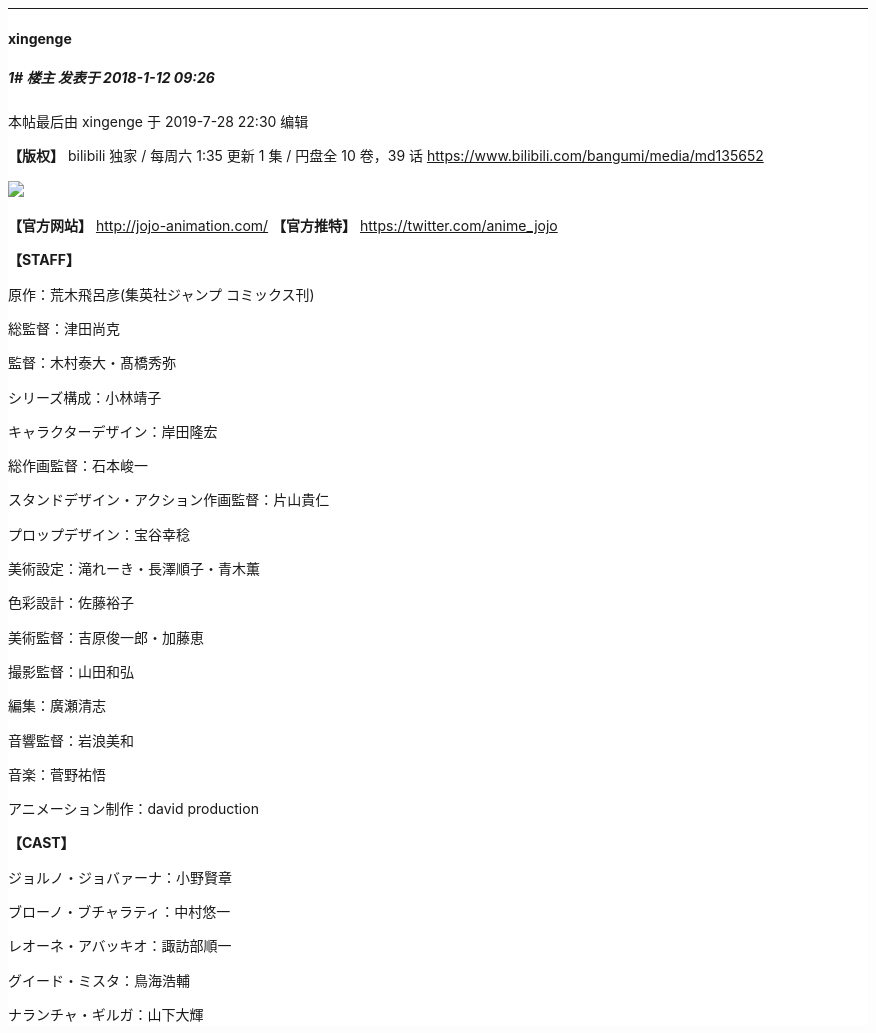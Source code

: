 

-----

####  xingenge  
##### 1#       楼主       发表于 2018-1-12 09:26



 本帖最后由 xingenge 于 2019-7-28 22:30 编辑 

<strong>【版权】</strong> bilibili 独家 / 每周六 1:35 更新 1 集 / 円盘全 10 卷，39 话
https://www.bilibili.com/bangumi/media/md135652

<img src="http://wx2.sinaimg.cn/large/740ca5e5gy1fvye4ss69yj21hc0sw12y.jpg" referrerpolicy="no-referrer">

<strong>【官方网站】</strong> http://jojo-animation.com/
<strong>【官方推特】</strong> https://twitter.com/anime_jojo

<strong>【STAFF】</strong>

原作：荒木飛呂彦(集英社ジャンプ コミックス刊)

総監督：津田尚克

監督：木村泰大・髙橋秀弥

シリーズ構成：小林靖子

キャラクターデザイン：岸田隆宏

総作画監督：石本峻一

スタンドデザイン・アクション作画監督：片山貴仁

プロップデザイン：宝谷幸稔

美術設定：滝れーき・長澤順子・青木薫

色彩設計：佐藤裕子

美術監督：吉原俊一郎・加藤恵

撮影監督：山田和弘

編集：廣瀬清志

音響監督：岩浪美和

音楽：菅野祐悟

アニメーション制作：david production

<strong>【CAST】</strong>

ジョルノ・ジョバァーナ：小野賢章

ブローノ・ブチャラティ：中村悠一

レオーネ・アバッキオ：諏訪部順一

グイード・ミスタ：鳥海浩輔

ナランチャ・ギルガ：山下大輝

